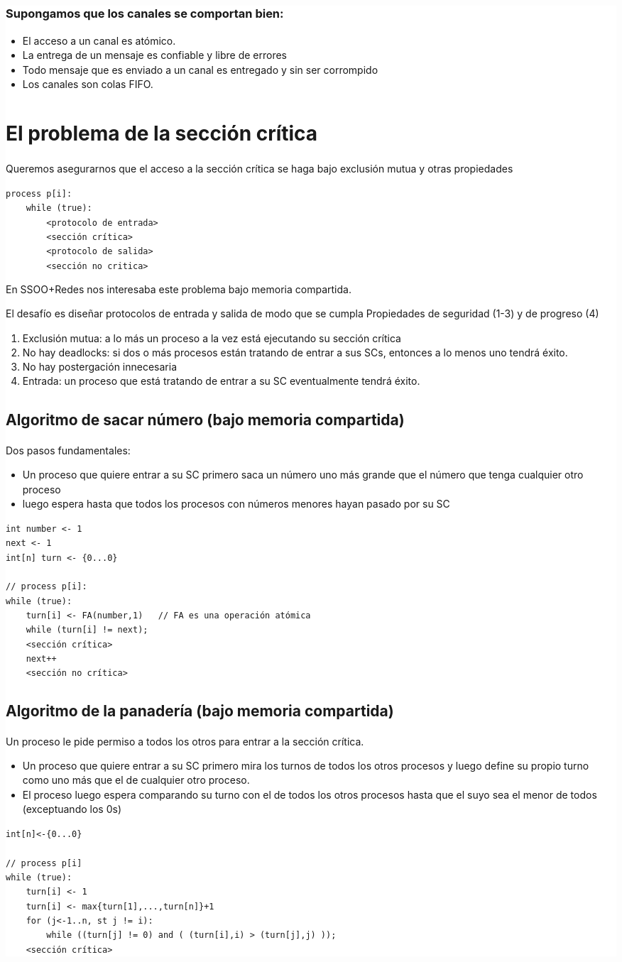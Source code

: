 ### Supongamos que los canales se comportan bien:
* El acceso a un canal es atómico.
* La entrega de un mensaje es confiable y libre de errores
* Todo mensaje que es enviado a un canal es entregado y sin ser corrompido
* Los canales son colas FIFO.

# El problema de la sección crítica
Queremos asegurarnos que el acceso a la sección crítica se haga bajo exclusión mutua y otras propiedades
```
process p[i]:
	while (true):
		<protocolo de entrada>
		<sección crítica>
		<protocolo de salida>
		<sección no critica>
```
En SSOO+Redes nos interesaba este problema bajo memoria compartida.

El desafío es diseñar protocolos de entrada y salida de modo que se cumpla
Propiedades de seguridad (1-3) y de progreso (4)
1. Exclusión mutua: a lo más un proceso a la vez está ejecutando su sección crítica
2. No hay deadlocks: si dos o más procesos están tratando de entrar a sus SCs, entonces a lo menos uno tendrá éxito.
3. No hay postergación innecesaria
4. Entrada: un proceso que está tratando de entrar a su SC eventualmente tendrá éxito.
## Algoritmo de sacar número (bajo memoria compartida)
Dos pasos fundamentales:
* Un proceso que quiere entrar a su SC primero saca un número uno más grande que el número que tenga cualquier otro proceso
* luego espera hasta que todos los procesos con números menores hayan pasado por su SC
```
int number <- 1
next <- 1
int[n] turn <- {0...0}

// process p[i]:
while (true):
	turn[i] <- FA(number,1)   // FA es una operación atómica
	while (turn[i] != next);
	<sección crítica>
	next++
	<sección no crítica>
```

## Algoritmo de la panadería (bajo memoria compartida)
Un proceso le pide permiso a todos los otros para entrar a la sección crítica.
* Un proceso que quiere entrar a su SC primero mira los turnos de todos los otros procesos y luego define su propio turno como uno más que el de cualquier otro proceso.
* El proceso luego espera comparando su turno con el de todos los otros procesos hasta que el suyo sea el menor de todos (exceptuando los 0s)
```
int[n]<-{0...0}

// process p[i]
while (true):
	turn[i] <- 1
	turn[i] <- max{turn[1],...,turn[n]}+1
	for (j<-1..n, st j != i):
		while ((turn[j] != 0) and ( (turn[i],i) > (turn[j],j) ));
	<sección crítica>
```